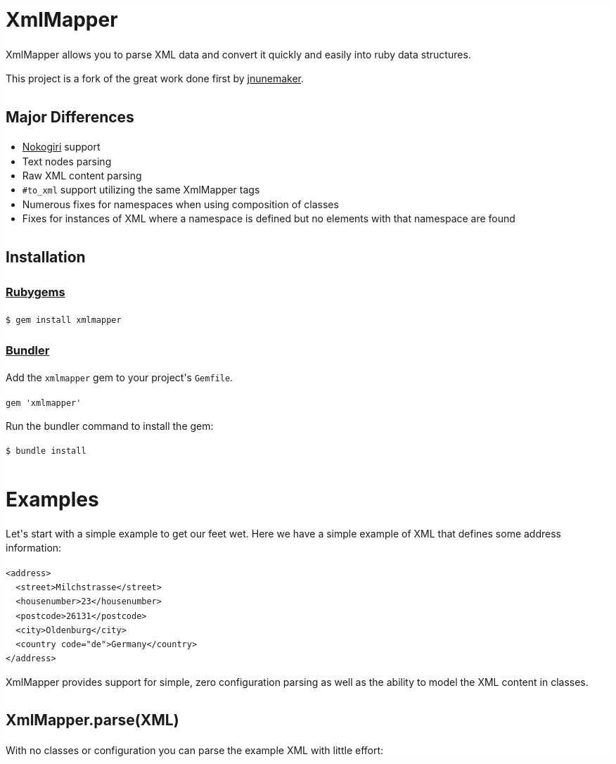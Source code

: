 XmlMapper
===========

XmlMapper allows you to parse XML data and convert it quickly and easily into ruby data structures.

This project is a fork of the great work done first by
[jnunemaker](https://github.com/jnunemaker/happymapper).

## Major Differences

  * [Nokogiri](http://nokogiri.org/) support
  * Text nodes parsing
  * Raw XML content parsing
  * `#to_xml` support utilizing the same XmlMapper tags
  * Numerous fixes for namespaces when using composition of classes
  * Fixes for instances of XML where a namespace is defined but no elements with that namespace are found

## Installation

### [Rubygems](https://rubyygems.org/gems/xmlmapper)

    $ gem install xmlmapper

### [Bundler](http://gembundler.com/)
Add the `xmlmapper` gem to your project's `Gemfile`.

    gem 'xmlmapper'

Run the bundler command to install the gem:

    $ bundle install

# Examples

Let's start with a simple example to get our feet wet. Here we have a simple example of XML that defines some address information:

    <address>
      <street>Milchstrasse</street>
      <housenumber>23</housenumber>
      <postcode>26131</postcode>
      <city>Oldenburg</city>
      <country code="de">Germany</country>
    </address>

XmlMapper provides support for simple, zero configuration parsing as well as the ability to model the XML content in classes.

## XmlMapper.parse(XML)

With no classes or configuration you can parse the example XML with little effort:
